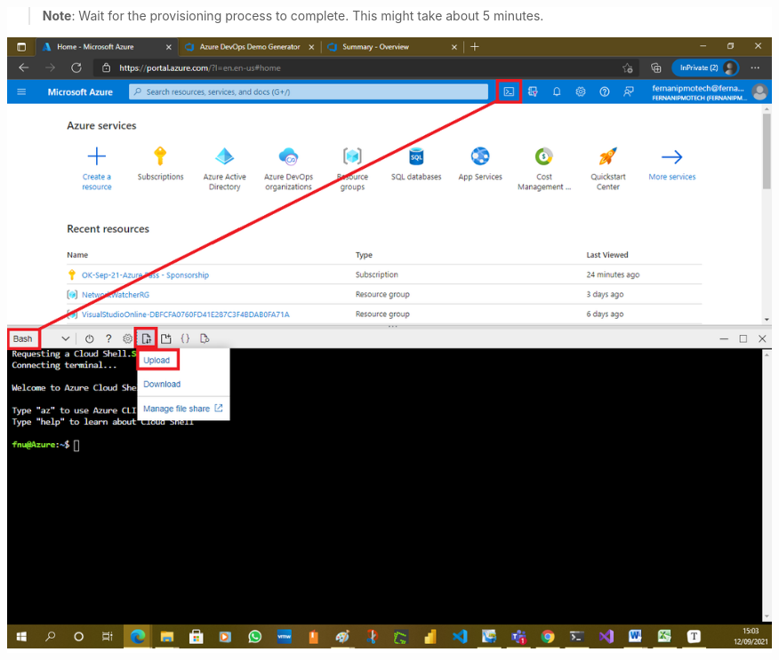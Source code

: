    > **Note**: Wait for the provisioning process to complete. This might take about 5 minutes.

   ![LAB15-Az400_10](Evidencia/LAB15-Az400_10.png)
